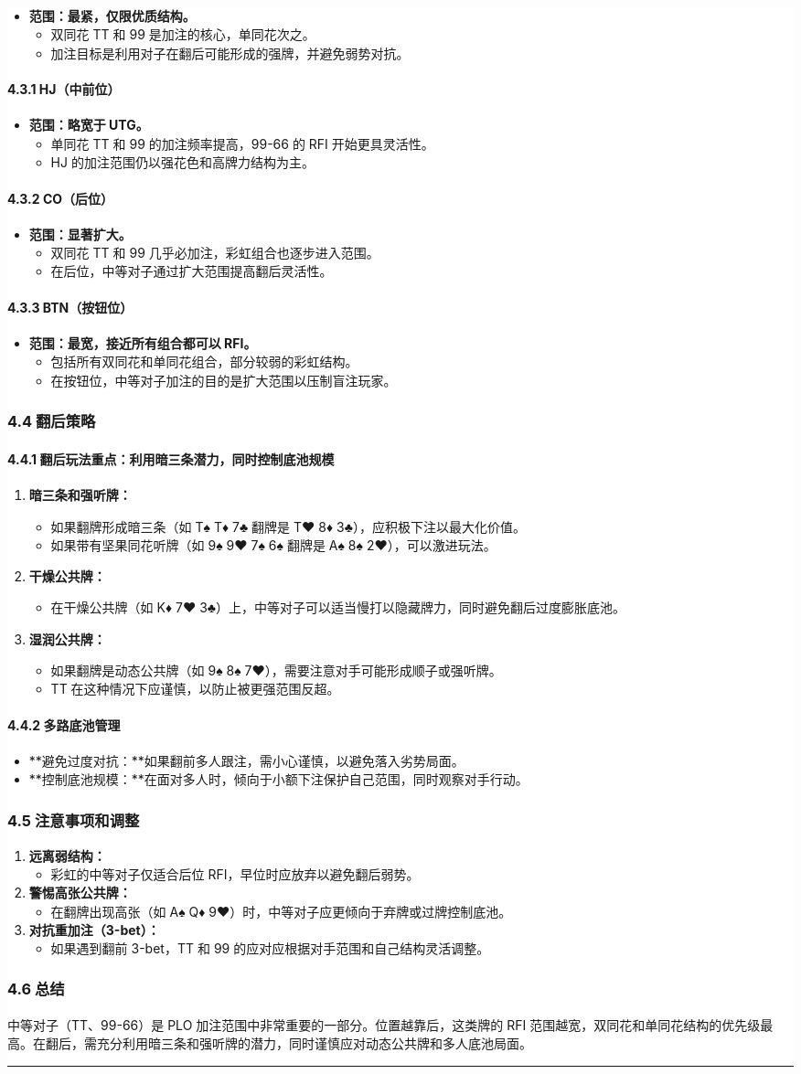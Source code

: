- **范围：最紧，仅限优质结构。**
  - 双同花 TT 和 99 是加注的核心，单同花次之。
  - 加注目标是利用对子在翻后可能形成的强牌，并避免弱势对抗。

#### 4.3.1 HJ（中前位）

- **范围：略宽于 UTG。**
  - 单同花 TT 和 99 的加注频率提高，99-66 的 RFI 开始更具灵活性。
  - HJ 的加注范围仍以强花色和高牌力结构为主。

#### 4.3.2 CO（后位）

- **范围：显著扩大。**
  - 双同花 TT 和 99 几乎必加注，彩虹组合也逐步进入范围。
  - 在后位，中等对子通过扩大范围提高翻后灵活性。

#### 4.3.3 BTN（按钮位）

- **范围：最宽，接近所有组合都可以 RFI。**
  - 包括所有双同花和单同花组合，部分较弱的彩虹结构。
  - 在按钮位，中等对子加注的目的是扩大范围以压制盲注玩家。

### 4.4 翻后策略

#### 4.4.1 翻后玩法重点：利用暗三条潜力，同时控制底池规模

1. **暗三条和强听牌：**  
   - 如果翻牌形成暗三条（如 T♠ T♦ 7♣ 翻牌是 T♥ 8♦ 3♣），应积极下注以最大化价值。
   - 如果带有坚果同花听牌（如 9♠ 9♥ 7♠ 6♠ 翻牌是 A♠ 8♠ 2♥），可以激进玩法。

2. **干燥公共牌：**  
   - 在干燥公共牌（如 K♦ 7♥ 3♣）上，中等对子可以适当慢打以隐藏牌力，同时避免翻后过度膨胀底池。

3. **湿润公共牌：**  
   - 如果翻牌是动态公共牌（如 9♠ 8♠ 7♥），需要注意对手可能形成顺子或强听牌。
   - TT 在这种情况下应谨慎，以防止被更强范围反超。

#### 4.4.2 多路底池管理

- **避免过度对抗：**如果翻前多人跟注，需小心谨慎，以避免落入劣势局面。
- **控制底池规模：**在面对多人时，倾向于小额下注保护自己范围，同时观察对手行动。

### 4.5 注意事项和调整

1. **远离弱结构：**  
   - 彩虹的中等对子仅适合后位 RFI，早位时应放弃以避免翻后弱势。
2. **警惕高张公共牌：**  
   - 在翻牌出现高张（如 A♠ Q♦ 9♥）时，中等对子应更倾向于弃牌或过牌控制底池。
3. **对抗重加注（3-bet）：**  
   - 如果遇到翻前 3-bet，TT 和 99 的应对应根据对手范围和自己结构灵活调整。

### 4.6 总结

中等对子（TT、99-66）是 PLO 加注范围中非常重要的一部分。位置越靠后，这类牌的 RFI 范围越宽，双同花和单同花结构的优先级最高。在翻后，需充分利用暗三条和强听牌的潜力，同时谨慎应对动态公共牌和多人底池局面。

---